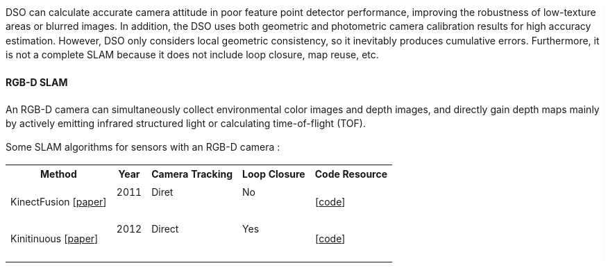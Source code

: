 DSO can calculate accurate camera attitude in poor feature point detector performance, improving the robustness of low-texture areas or blurred images. In addition, the DSO uses both geometric and photometric camera calibration results for high accuracy estimation. However, DSO only considers local geometric consistency, so it inevitably produces cumulative errors. Furthermore, it is not a complete SLAM because it does not include loop closure, map reuse, etc.

#### RGB-D SLAM

An RGB-D camera can simultaneously collect environmental color images and depth images, and directly gain depth maps mainly by actively emitting infrared structured light or calculating time-of-flight (TOF). 

Some SLAM algorithms for sensors with an RGB-D camera :

<table width=100%>
<tr>
<th>Method</th>
<th>Year</th>
<th>Camera Tracking</th>
<th>Loop Closure</th>
<th>Code Resource</th>
</tr>

<tr>
<td>

KinectFusion [[paper](https://ieeexplore.ieee.org/abstract/document/6162880)]
</td>
<td>2011</td>
<td>Diret</td>
<td>No</td>
<td>

[[code](https://github.com/ParikaGoel/KinectFusion)]
</td>
</tr>

<tr>
<td>

Kinitinuous [[paper](https://scholar.google.com/scholar_lookup?title=Kintinuous:+Spatially+extended+kinectfusion&conference=Proceedings+of+the+RSS+Workshop+on+RGB-D:+Advanced+Reasoning+with+Depth+Cameras&author=Kaess,+M.&author=Fallon,+M.&author=Johannsson,+H.&author=Leonard,+J.&publication_year=2012&pages=9)]</td>
<td>2012</td>
<td>Direct</td>
<td>Yes</td>
<td>

[[code](https://github.com/mp3guy/Kintinuous)]
</td>
</tr>


<tr>
<td>
